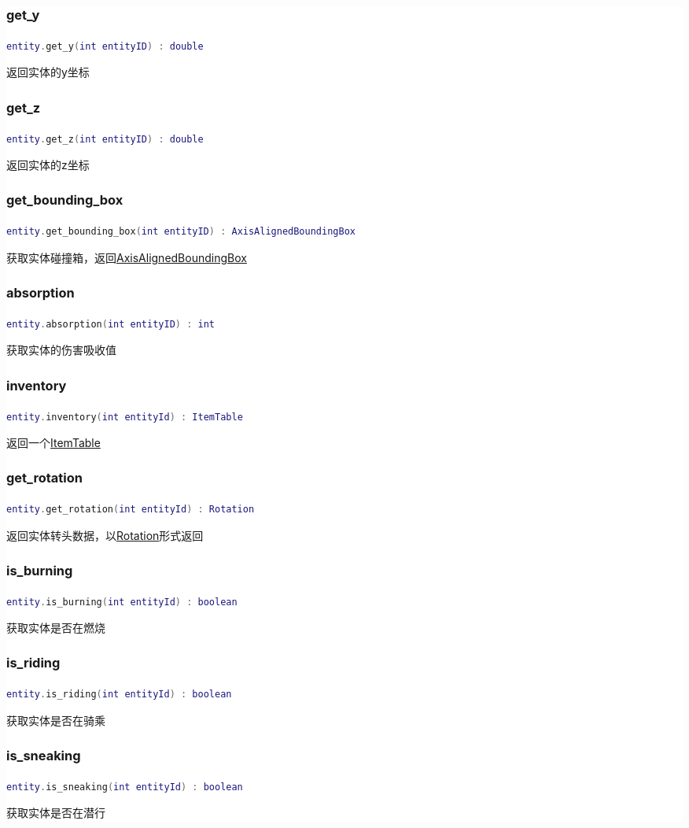 ### get_y
```lua
entity.get_y(int entityID) : double
```
返回实体的y坐标

### get_z
```lua
entity.get_z(int entityID) : double
```
返回实体的z坐标

### get_bounding_box
```lua
entity.get_bounding_box(int entityID) : AxisAlignedBoundingBox
```

获取实体碰撞箱，返回[AxisAlignedBoundingBox](../objects/aabb.md)

### absorption
```lua
entity.absorption(int entityID) : int
```
获取实体的伤害吸收值

### inventory
```lua
entity.inventory(int entityId) : ItemTable
```
返回一个[ItemTable](../objects/itemtable.md)

### get_rotation
```lua
entity.get_rotation(int entityId) : Rotation
```
返回实体转头数据，以[Rotation](../objects/rotation.md)形式返回

### is_burning
```lua
entity.is_burning(int entityId) : boolean
```
获取实体是否在燃烧

### is_riding
```lua
entity.is_riding(int entityId) : boolean
```
获取实体是否在骑乘
### is_sneaking
```lua
entity.is_sneaking(int entityId) : boolean
```
获取实体是否在潜行
